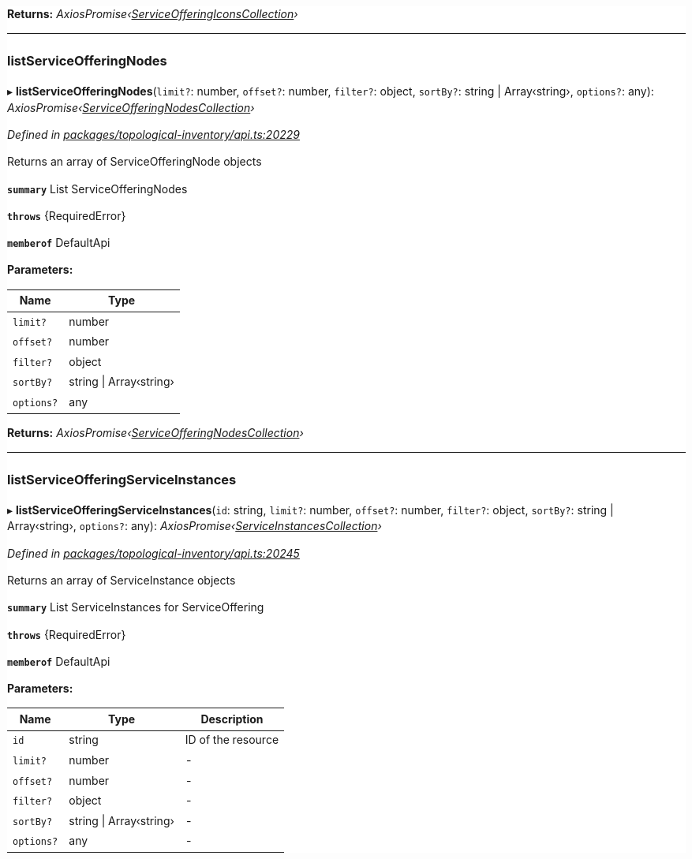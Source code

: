 **Returns:** *AxiosPromise‹[ServiceOfferingIconsCollection](../interfaces/serviceofferingiconscollection.md)›*

___

###  listServiceOfferingNodes

▸ **listServiceOfferingNodes**(`limit?`: number, `offset?`: number, `filter?`: object, `sortBy?`: string | Array‹string›, `options?`: any): *AxiosPromise‹[ServiceOfferingNodesCollection](../interfaces/serviceofferingnodescollection.md)›*

*Defined in [packages/topological-inventory/api.ts:20229](https://github.com/Hyperkid123/javascript-clients/blob/master/packages/topological-inventory/api.ts#L20229)*

Returns an array of ServiceOfferingNode objects

**`summary`** List ServiceOfferingNodes

**`throws`** {RequiredError}

**`memberof`** DefaultApi

**Parameters:**

Name | Type |
------ | ------ |
`limit?` | number |
`offset?` | number |
`filter?` | object |
`sortBy?` | string &#124; Array‹string› |
`options?` | any |

**Returns:** *AxiosPromise‹[ServiceOfferingNodesCollection](../interfaces/serviceofferingnodescollection.md)›*

___

###  listServiceOfferingServiceInstances

▸ **listServiceOfferingServiceInstances**(`id`: string, `limit?`: number, `offset?`: number, `filter?`: object, `sortBy?`: string | Array‹string›, `options?`: any): *AxiosPromise‹[ServiceInstancesCollection](../interfaces/serviceinstancescollection.md)›*

*Defined in [packages/topological-inventory/api.ts:20245](https://github.com/Hyperkid123/javascript-clients/blob/master/packages/topological-inventory/api.ts#L20245)*

Returns an array of ServiceInstance objects

**`summary`** List ServiceInstances for ServiceOffering

**`throws`** {RequiredError}

**`memberof`** DefaultApi

**Parameters:**

Name | Type | Description |
------ | ------ | ------ |
`id` | string | ID of the resource |
`limit?` | number | - |
`offset?` | number | - |
`filter?` | object | - |
`sortBy?` | string &#124; Array‹string› | - |
`options?` | any | - |
